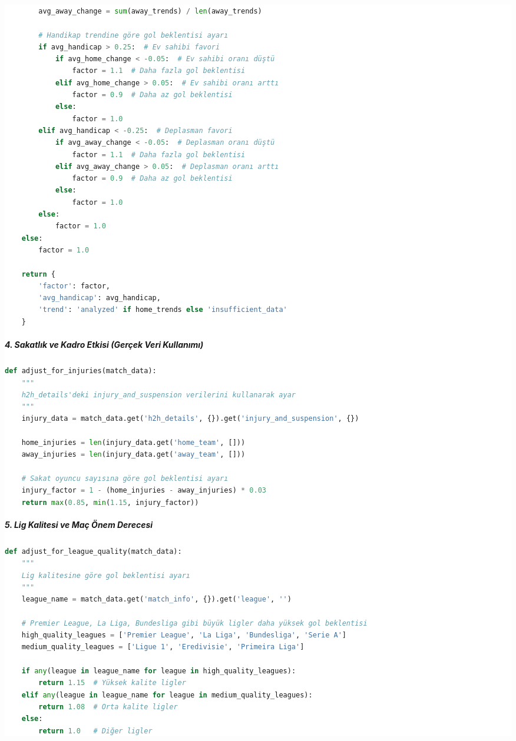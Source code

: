 ```python
        avg_away_change = sum(away_trends) / len(away_trends)

        # Handikap trendine göre gol beklentisi ayarı
        if avg_handicap > 0.25:  # Ev sahibi favori
            if avg_home_change < -0.05:  # Ev sahibi oranı düştü
                factor = 1.1  # Daha fazla gol beklentisi
            elif avg_home_change > 0.05:  # Ev sahibi oranı arttı
                factor = 0.9  # Daha az gol beklentisi
            else:
                factor = 1.0
        elif avg_handicap < -0.25:  # Deplasman favori
            if avg_away_change < -0.05:  # Deplasman oranı düştü
                factor = 1.1  # Daha fazla gol beklentisi
            elif avg_away_change > 0.05:  # Deplasman oranı arttı
                factor = 0.9  # Daha az gol beklentisi
            else:
                factor = 1.0
        else:
            factor = 1.0
    else:
        factor = 1.0

    return {
        'factor': factor,
        'avg_handicap': avg_handicap,
        'trend': 'analyzed' if home_trends else 'insufficient_data'
    }
```

##### 4. Sakatlık ve Kadro Etkisi (Gerçek Veri Kullanımı)
```python
def adjust_for_injuries(match_data):
    """
    h2h_details'deki injury_and_suspension verilerini kullanarak ayar
    """
    injury_data = match_data.get('h2h_details', {}).get('injury_and_suspension', {})

    home_injuries = len(injury_data.get('home_team', []))
    away_injuries = len(injury_data.get('away_team', []))

    # Sakat oyuncu sayısına göre gol beklentisi ayarı
    injury_factor = 1 - (home_injuries - away_injuries) * 0.03
    return max(0.85, min(1.15, injury_factor))
```

##### 5. Lig Kalitesi ve Maç Önem Derecesi
```python
def adjust_for_league_quality(match_data):
    """
    Lig kalitesine göre gol beklentisi ayarı
    """
    league_name = match_data.get('match_info', {}).get('league', '')

    # Premier League, La Liga, Bundesliga gibi büyük ligler daha yüksek gol beklentisi
    high_quality_leagues = ['Premier League', 'La Liga', 'Bundesliga', 'Serie A']
    medium_quality_leagues = ['Ligue 1', 'Eredivisie', 'Primeira Liga']

    if any(league in league_name for league in high_quality_leagues):
        return 1.15  # Yüksek kalite ligler
    elif any(league in league_name for league in medium_quality_leagues):
        return 1.08  # Orta kalite ligler
    else:
        return 1.0   # Diğer ligler
```